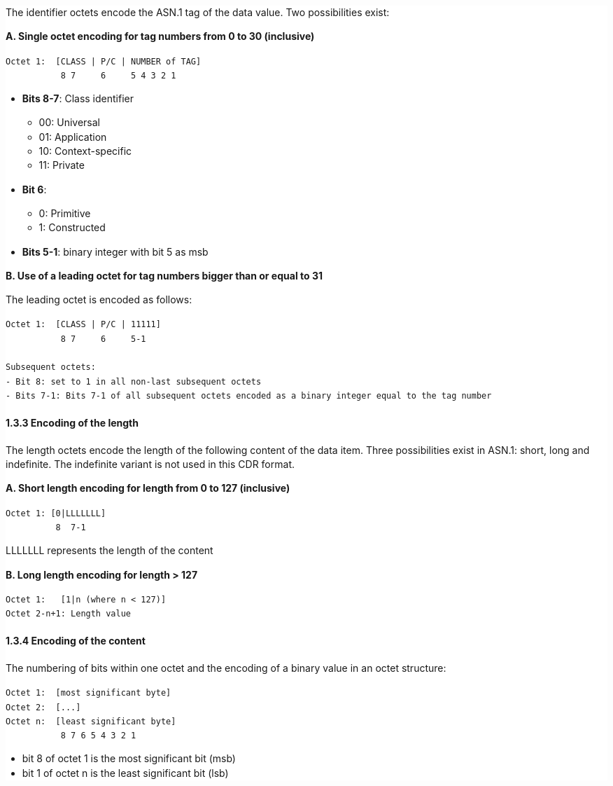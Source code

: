 The identifier octets encode the ASN.1 tag of the data value. Two possibilities exist:

**A. Single octet encoding for tag numbers from 0 to 30 (inclusive)**

```
Octet 1:  [CLASS | P/C | NUMBER of TAG]
           8 7     6     5 4 3 2 1
```

- **Bits 8-7**: Class identifier
  - 00: Universal
  - 01: Application  
  - 10: Context-specific
  - 11: Private

- **Bit 6**: 
  - 0: Primitive
  - 1: Constructed

- **Bits 5-1**: binary integer with bit 5 as msb

**B. Use of a leading octet for tag numbers bigger than or equal to 31**

The leading octet is encoded as follows:
```
Octet 1:  [CLASS | P/C | 11111]
           8 7     6     5-1

Subsequent octets:
- Bit 8: set to 1 in all non-last subsequent octets
- Bits 7-1: Bits 7-1 of all subsequent octets encoded as a binary integer equal to the tag number
```

#### 1.3.3 Encoding of the length

The length octets encode the length of the following content of the data item. Three possibilities exist in ASN.1: short, long and indefinite. The indefinite variant is not used in this CDR format.

**A. Short length encoding for length from 0 to 127 (inclusive)**
```
Octet 1: [0|LLLLLLL]
          8  7-1
```
LLLLLLL represents the length of the content

**B. Long length encoding for length > 127**
```
Octet 1:   [1|n (where n < 127)]
Octet 2-n+1: Length value
```


#### 1.3.4 Encoding of the content

The numbering of bits within one octet and the encoding of a binary value in an octet structure:
```
Octet 1:  [most significant byte]
Octet 2:  [...]  
Octet n:  [least significant byte]
           8 7 6 5 4 3 2 1
```
- bit 8 of octet 1 is the most significant bit (msb)
- bit 1 of octet n is the least significant bit (lsb)
